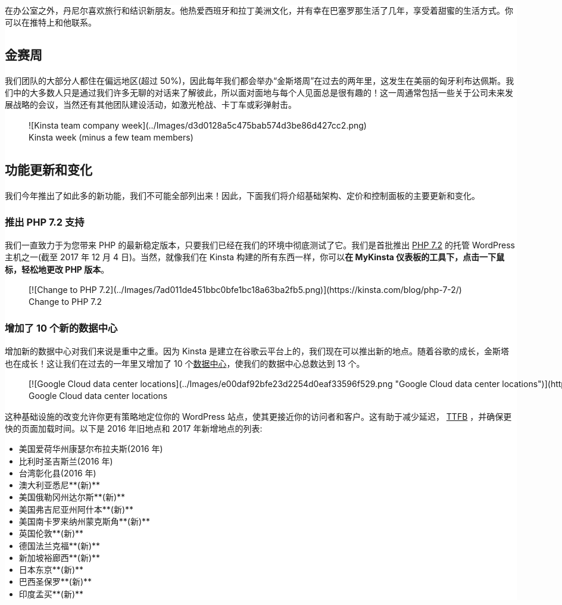 </figure>

在办公室之外，丹尼尔喜欢旅行和结识新朋友。他热爱西班牙和拉丁美洲文化，并有幸在巴塞罗那生活了几年，享受着甜蜜的生活方式。你可以在推特上和他联系。

## 金赛周

我们团队的大部分人都住在偏远地区(超过 50%)，因此每年我们都会举办“金斯塔周”在过去的两年里，这发生在美丽的匈牙利布达佩斯。我们中的大多数人只是通过我们许多无聊的对话来了解彼此，所以面对面地与每个人见面总是很有趣的！这一周通常包括一些关于公司未来发展战略的会议，当然还有其他团队建设活动，如激光枪战、卡丁车或彩弹射击。

<figure id="attachment_15802" aria-describedby="caption-attachment-15802" style="width: 1159px" class="wp-caption aligncenter">![Kinsta team company week](../Images/d3d0128a5c475bab574d3be86d427cc2.png)

<figcaption id="caption-attachment-15802" class="wp-caption-text">Kinsta week (minus a few team members)</figcaption>

</figure>

## 功能更新和变化

我们今年推出了如此多的新功能，我们不可能全部列出来！因此，下面我们将介绍基础架构、定价和控制面板的主要更新和变化。

### 推出 PHP 7.2 支持

我们一直致力于为您带来 PHP 的最新稳定版本，只要我们已经在我们的环境中彻底测试了它。我们是首批推出 [PHP 7.2](https://kinsta.com/blog/php-7-2/) 的托管 WordPress 主机之一(截至 2017 年 12 月 4 日)。当然，就像我们在 Kinsta 构建的所有东西一样，你可以**在 MyKinsta 仪表板的工具下，点击一下鼠标，轻松地更改 PHP 版本**。

<figure style="width: 2117px" class="wp-caption aligncenter">[![Change to PHP 7.2](../Images/7ad011de451bbc0bfe1bc18a63ba2fb5.png)](https://kinsta.com/blog/php-7-2/)

<figcaption class="wp-caption-text">Change to PHP 7.2</figcaption>

</figure>

### 增加了 10 个新的数据中心

增加新的数据中心对我们来说是重中之重。因为 Kinsta 是建立在谷歌云平台上的，我们现在可以推出新的地点。随着谷歌的成长，金斯塔也在成长！这让我们在过去的一年里又增加了 10 个[数据中心](https://kinsta.com/knowledgebase/google-cloud-data-center-locations/)，使我们的数据中心总数达到 13 个。

<figure style="width: 1647px" class="wp-caption aligncenter">[![Google Cloud data center locations](../Images/e00daf92bfe23d2254d0eaf33596f529.png "Google Cloud data center locations")](https://kinsta.com/knowledgebase/google-cloud-data-center-locations/)

<figcaption class="wp-caption-text">Google Cloud data center locations</figcaption>

</figure>

这种基础设施的改变允许你更有策略地定位你的 WordPress 站点，使其更接近你的访问者和客户。这有助于减少延迟， [TTFB](https://kinsta.com/blog/ttfb/) ，并确保更快的页面加载时间。以下是 2016 年旧地点和 2017 年新增地点的列表:

*   美国爱荷华州康瑟尔布拉夫斯(2016 年)
*   比利时圣吉斯兰(2016 年)
*   台湾彰化县(2016 年)
*   澳大利亚悉尼**(新)**
*   美国俄勒冈州达尔斯**(新)**
*   美国弗吉尼亚州阿什本**(新)**
*   美国南卡罗来纳州蒙克斯角**(新)**
*   英国伦敦**(新)**
*   德国法兰克福**(新)**
*   新加坡裕廊西**(新)**
*   日本东京**(新)**
*   巴西圣保罗**(新)**
*   印度孟买**(新)**
